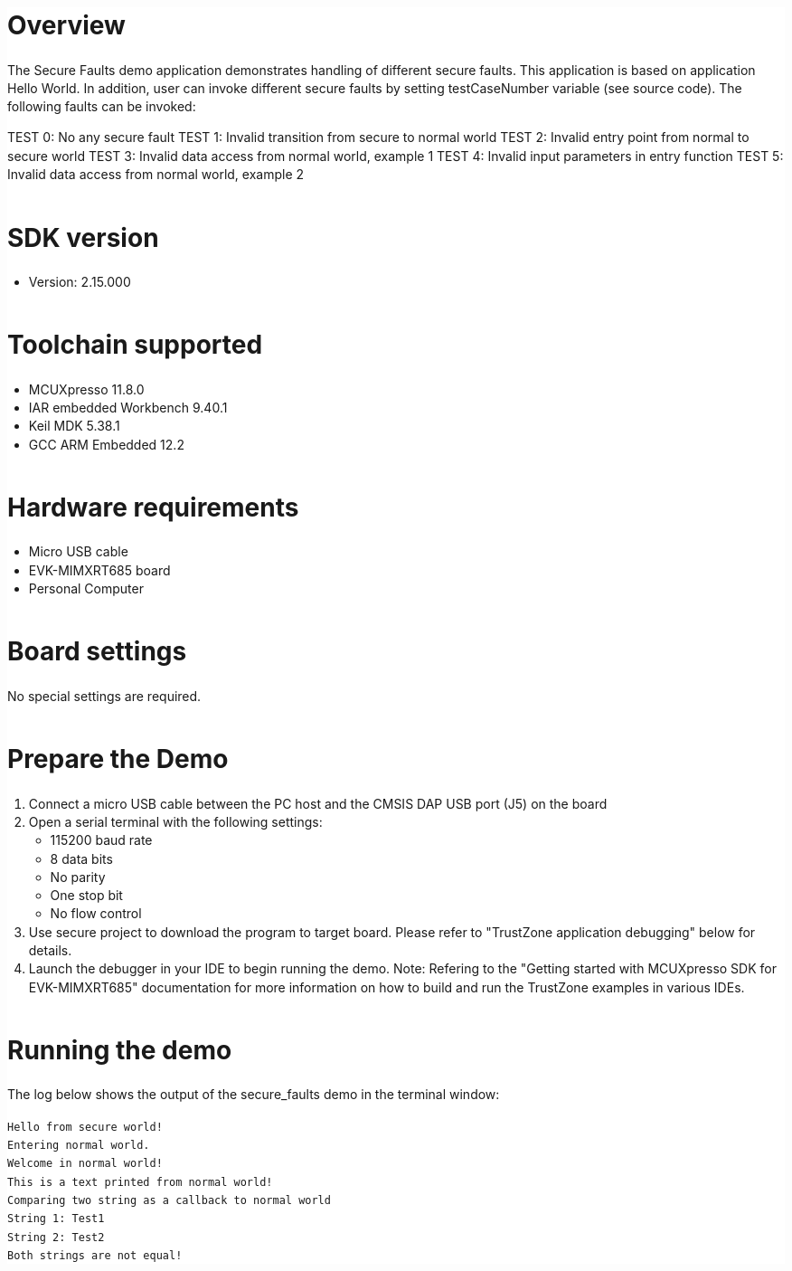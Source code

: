 Overview
========
The Secure Faults demo application demonstrates handling of different secure faults. This application is based 
on application Hello World. In addition, user can invoke different secure faults by setting testCaseNumber variable (see source code).
The following faults can be invoked:

TEST 0: No any secure fault
TEST 1: Invalid transition from secure to normal world
TEST 2: Invalid entry point from normal to secure world
TEST 3: Invalid data access from normal world, example 1
TEST 4: Invalid input parameters in entry function
TEST 5: Invalid data access from normal world, example 2


SDK version
===========
- Version: 2.15.000

Toolchain supported
===================
- MCUXpresso  11.8.0
- IAR embedded Workbench  9.40.1
- Keil MDK  5.38.1
- GCC ARM Embedded  12.2

Hardware requirements
=====================
- Micro USB cable
- EVK-MIMXRT685 board
- Personal Computer

Board settings
==============
No special settings are required.

Prepare the Demo
================
1.  Connect a micro USB cable between the PC host and the CMSIS DAP USB port (J5) on the board
2.  Open a serial terminal with the following settings:
    - 115200 baud rate
    - 8 data bits
    - No parity
    - One stop bit
    - No flow control
3.  Use secure project to download the program to target board. Please refer to "TrustZone application debugging" below for details.
4.  Launch the debugger in your IDE to begin running the demo.
Note: Refering to the "Getting started with MCUXpresso SDK for EVK-MIMXRT685" documentation for more information
      on how to build and run the TrustZone examples in various IDEs.

Running the demo
================
The log below shows the output of the secure_faults demo in the terminal window:
~~~~~~~~~~~~~~~~~~~~~~~~~~~~~~~~~~~
Hello from secure world!
Entering normal world.
Welcome in normal world!
This is a text printed from normal world!
Comparing two string as a callback to normal world
String 1: Test1
String 2: Test2
Both strings are not equal!                              
~~~~~~~~~~~~~~~~~~~~~~~~~~~~~~~~~~~
